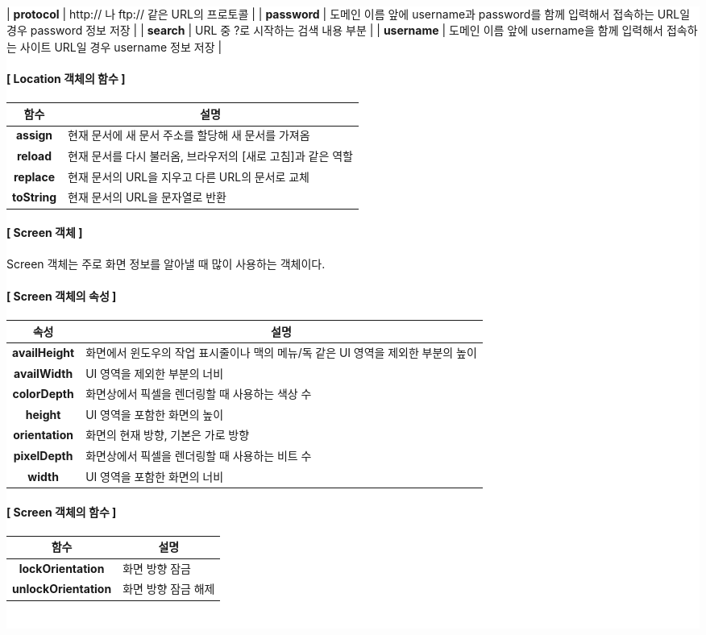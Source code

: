 | **protocol** | http:// 나 ftp:// 같은 URL의 프로토콜 |
| **password** | 도메인 이름 앞에 username과 password를 함께 입력해서 접속하는 URL일 경우 password 정보 저장 |
| **search** | URL 중 ?로 시작하는 검색 내용 부분 |
| **username** | 도메인 이름 앞에 username을 함께 입력해서 접속하는 사이트 URL일 경우 username 정보 저장 |

#### [ Location 객체의 함수 ]
| 함수 | 설명 |
| :---: | --- |
| **assign** | 현재 문서에 새 문서 주소를 할당해 새 문서를 가져옴 |
| **reload** | 현재 문서를 다시 불러옴, 브라우저의 [새로 고침]과 같은 역할 |
| **replace** | 현재 문서의 URL을 지우고 다른 URL의 문서로 교체 |
| **toString** | 현재 문서의 URL을 문자열로 반환 |

#### [ Screen 객체 ]
Screen 객체는 주로 화면 정보를 알아낼 때 많이 사용하는 객체이다.

#### [ Screen 객체의 속성 ]
| 속성 | 설명 |
| :---: | --- |
| **availHeight** | 화면에서 윈도우의 작업 표시줄이나 맥의 메뉴/독 같은 UI 영역을 제외한 부분의 높이 |
| **availWidth** | UI 영역을 제외한 부분의 너비 |
| **colorDepth** | 화면상에서 픽셀을 렌더링할 때 사용하는 색상 수 |
| **height** | UI 영역을 포함한 화면의 높이 |
| **orientation** | 화면의 현재 방향, 기본은 가로 방향 |
| **pixelDepth** | 화면상에서 픽셀을 렌더링할 때 사용하는 비트 수 |
| **width** | UI 영역을 포함한 화면의 너비 |

#### [ Screen 객체의 함수 ]
| 함수 | 설명 |
| :---: | --- |
| **lockOrientation** | 화면 방향 잠금 |
| **unlockOrientation** | 화면 방향 잠금 해제 |
<br>